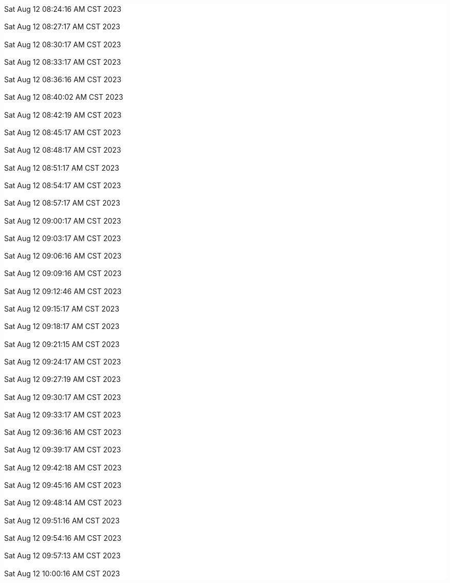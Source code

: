 Sat Aug 12 08:24:16 AM CST 2023

Sat Aug 12 08:27:17 AM CST 2023

Sat Aug 12 08:30:17 AM CST 2023

Sat Aug 12 08:33:17 AM CST 2023

Sat Aug 12 08:36:16 AM CST 2023

Sat Aug 12 08:40:02 AM CST 2023

Sat Aug 12 08:42:19 AM CST 2023

Sat Aug 12 08:45:17 AM CST 2023

Sat Aug 12 08:48:17 AM CST 2023

Sat Aug 12 08:51:17 AM CST 2023

Sat Aug 12 08:54:17 AM CST 2023

Sat Aug 12 08:57:17 AM CST 2023

Sat Aug 12 09:00:17 AM CST 2023

Sat Aug 12 09:03:17 AM CST 2023

Sat Aug 12 09:06:16 AM CST 2023

Sat Aug 12 09:09:16 AM CST 2023

Sat Aug 12 09:12:46 AM CST 2023

Sat Aug 12 09:15:17 AM CST 2023

Sat Aug 12 09:18:17 AM CST 2023

Sat Aug 12 09:21:15 AM CST 2023

Sat Aug 12 09:24:17 AM CST 2023

Sat Aug 12 09:27:19 AM CST 2023

Sat Aug 12 09:30:17 AM CST 2023

Sat Aug 12 09:33:17 AM CST 2023

Sat Aug 12 09:36:16 AM CST 2023

Sat Aug 12 09:39:17 AM CST 2023

Sat Aug 12 09:42:18 AM CST 2023

Sat Aug 12 09:45:16 AM CST 2023

Sat Aug 12 09:48:14 AM CST 2023

Sat Aug 12 09:51:16 AM CST 2023

Sat Aug 12 09:54:16 AM CST 2023

Sat Aug 12 09:57:13 AM CST 2023

Sat Aug 12 10:00:16 AM CST 2023
